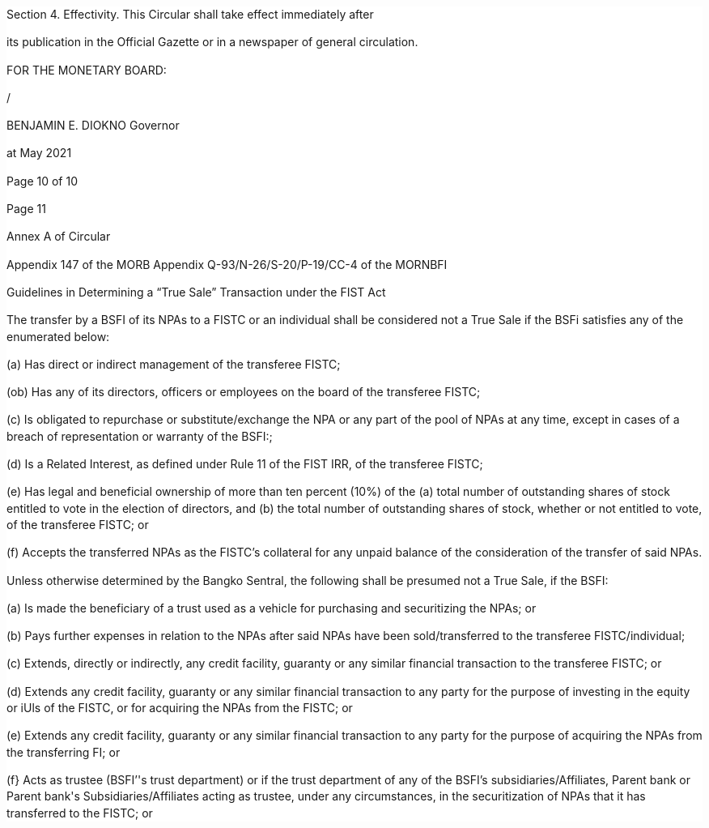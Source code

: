 Section 4. Effectivity. This Circular shall take effect immediately after

its publication in the Official Gazette or in a newspaper of general circulation.

FOR THE MONETARY BOARD:

/

BENJAMIN E. DIOKNO Governor

at May 2021

Page 10 of 10

Page 11

Annex A of Circular

Appendix 147 of the MORB Appendix Q-93/N-26/S-20/P-19/CC-4 of the MORNBFI

Guidelines in Determining a “True Sale” Transaction under the FIST Act

The transfer by a BSFI of its NPAs to a FISTC or an individual shall be considered not a True Sale if the BSFi satisfies any of the enumerated below:

(a) Has direct or indirect management of the transferee FISTC;

(ob) Has any of its directors, officers or employees on the board of the transferee FISTC;

(c) Is obligated to repurchase or substitute/exchange the NPA or any part of the pool of NPAs at any time, except in cases of a breach of representation or warranty of the BSFI:;

(d) Is a Related Interest, as defined under Rule 11 of the FIST IRR, of the transferee FISTC;

(e) Has legal and beneficial ownership of more than ten percent (10%) of the (a) total number of outstanding shares of stock entitled to vote in the election of directors, and (b) the total number of outstanding shares of stock, whether or not entitled to vote, of the transferee FISTC; or

(f) Accepts the transferred NPAs as the FISTC’s collateral for any unpaid balance of the consideration of the transfer of said NPAs.

Unless otherwise determined by the Bangko Sentral, the following shall be presumed not a True Sale, if the BSFI:

(a) Is made the beneficiary of a trust used as a vehicle for purchasing and securitizing the NPAs; or

(b) Pays further expenses in relation to the NPAs after said NPAs have been sold/transferred to the transferee FISTC/individual;

(c) Extends, directly or indirectly, any credit facility, guaranty or any similar financial transaction to the transferee FISTC; or

(d) Extends any credit facility, guaranty or any similar financial transaction to any party for the purpose of investing in the equity or iUls of the FISTC, or for acquiring the NPAs from the FISTC; or

(e) Extends any credit facility, guaranty or any similar financial transaction to any party for the purpose of acquiring the NPAs from the transferring FI; or

(f} Acts as trustee (BSFI’'s trust department) or if the trust department of any of the BSFI’s subsidiaries/Affiliates, Parent bank or Parent bank's Subsidiaries/Affiliates acting as trustee, under any circumstances, in the securitization of NPAs that it has transferred to the FISTC; or
